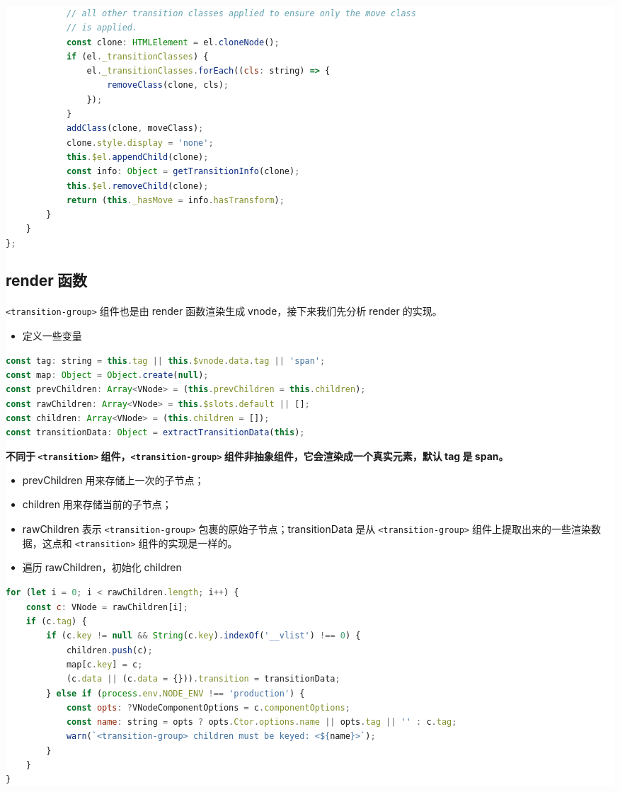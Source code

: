 ```js
            // all other transition classes applied to ensure only the move class
            // is applied.
            const clone: HTMLElement = el.cloneNode();
            if (el._transitionClasses) {
                el._transitionClasses.forEach((cls: string) => {
                    removeClass(clone, cls);
                });
            }
            addClass(clone, moveClass);
            clone.style.display = 'none';
            this.$el.appendChild(clone);
            const info: Object = getTransitionInfo(clone);
            this.$el.removeChild(clone);
            return (this._hasMove = info.hasTransform);
        }
    }
};
```

## render 函数

`<transition-group>` 组件也是由 render 函数渲染生成 vnode，接下来我们先分析 render 的实现。

-   定义一些变量

```js
const tag: string = this.tag || this.$vnode.data.tag || 'span';
const map: Object = Object.create(null);
const prevChildren: Array<VNode> = (this.prevChildren = this.children);
const rawChildren: Array<VNode> = this.$slots.default || [];
const children: Array<VNode> = (this.children = []);
const transitionData: Object = extractTransitionData(this);
```

**不同于 `<transition>` 组件，`<transition-group>` 组件非抽象组件，它会渲染成一个真实元素，默认 tag 是 span。**

-   prevChildren 用来存储上一次的子节点；
-   children 用来存储当前的子节点；
-   rawChildren 表示 `<transition-group>` 包裹的原始子节点；transitionData 是从 `<transition-group>` 组件上提取出来的一些渲染数据，这点和 `<transition>` 组件的实现是一样的。

-   遍历 rawChildren，初始化 children

```js
for (let i = 0; i < rawChildren.length; i++) {
    const c: VNode = rawChildren[i];
    if (c.tag) {
        if (c.key != null && String(c.key).indexOf('__vlist') !== 0) {
            children.push(c);
            map[c.key] = c;
            (c.data || (c.data = {})).transition = transitionData;
        } else if (process.env.NODE_ENV !== 'production') {
            const opts: ?VNodeComponentOptions = c.componentOptions;
            const name: string = opts ? opts.Ctor.options.name || opts.tag || '' : c.tag;
            warn(`<transition-group> children must be keyed: <${name}>`);
        }
    }
}
```
